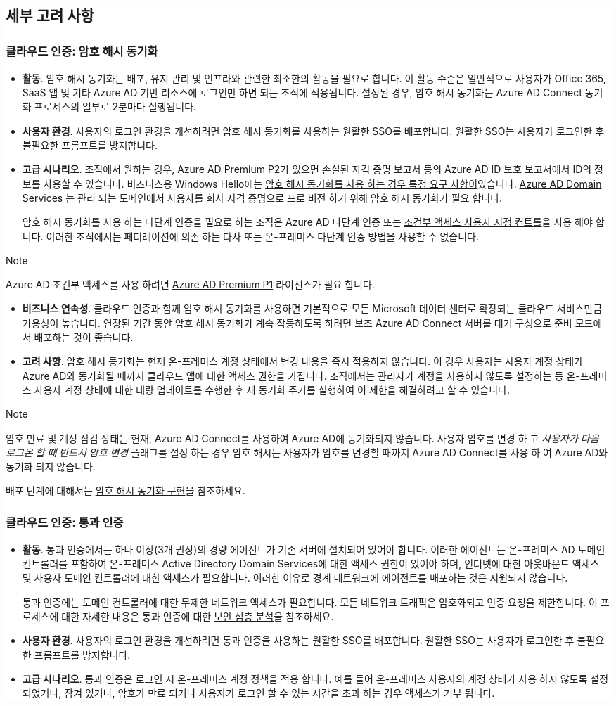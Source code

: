 ## <a name="detailed-considerations"></a>세부 고려 사항

### <a name="cloud-authentication-password-hash-synchronization"></a>클라우드 인증: 암호 해시 동기화

* **활동**. 암호 해시 동기화는 배포, 유지 관리 및 인프라와 관련한 최소한의 활동을 필요로 합니다.  이 활동 수준은 일반적으로 사용자가 Office 365, SaaS 앱 및 기타 Azure AD 기반 리소스에 로그인만 하면 되는 조직에 적용됩니다. 설정된 경우, 암호 해시 동기화는 Azure AD Connect 동기화 프로세스의 일부로 2분마다 실행됩니다.

* **사용자 환경**. 사용자의 로그인 환경을 개선하려면 암호 해시 동기화를 사용하는 원활한 SSO를 배포합니다. 원활한 SSO는 사용자가 로그인한 후 불필요한 프롬프트를 방지합니다.

* **고급 시나리오**. 조직에서 원하는 경우, Azure AD Premium P2가 있으면 손실된 자격 증명 보고서 등의 Azure AD ID 보호 보고서에서 ID의 정보를 사용할 수 있습니다. 비즈니스용 Windows Hello에는 [암호 해시 동기화를 사용 하는 경우 특정 요구 사항이](https://docs.microsoft.com/windows/access-protection/hello-for-business/hello-identity-verification)있습니다. [Azure AD Domain Services](../../active-directory-domain-services/active-directory-ds-getting-started-password-sync.md) 는 관리 되는 도메인에서 사용자를 회사 자격 증명으로 프로 비전 하기 위해 암호 해시 동기화가 필요 합니다.

    암호 해시 동기화를 사용 하는 다단계 인증을 필요로 하는 조직은 Azure AD 다단계 인증 또는 [조건부 액세스 사용자 지정 컨트롤](../../active-directory/conditional-access/controls.md#custom-controls-preview)을 사용 해야 합니다. 이러한 조직에서는 페더레이션에 의존 하는 타사 또는 온-프레미스 다단계 인증 방법을 사용할 수 없습니다.

> [!NOTE]
> Azure AD 조건부 액세스를 사용 하려면 [Azure AD Premium P1](https://azure.microsoft.com/pricing/details/active-directory/) 라이선스가 필요 합니다.

* **비즈니스 연속성**. 클라우드 인증과 함께 암호 해시 동기화를 사용하면 기본적으로 모든 Microsoft 데이터 센터로 확장되는 클라우드 서비스만큼 가용성이 높습니다. 연장된 기간 동안 암호 해시 동기화가 계속 작동하도록 하려면 보조 Azure AD Connect 서버를 대기 구성으로 준비 모드에서 배포하는 것이 좋습니다.

* **고려 사항**. 암호 해시 동기화는 현재 온-프레미스 계정 상태에서 변경 내용을 즉시 적용하지 않습니다. 이 경우 사용자는 사용자 계정 상태가 Azure AD와 동기화될 때까지 클라우드 앱에 대한 액세스 권한을 가집니다. 조직에서는 관리자가 계정을 사용하지 않도록 설정하는 등 온-프레미스 사용자 계정 상태에 대한 대량 업데이트를 수행한 후 새 동기화 주기를 실행하여 이 제한을 해결하려고 할 수 있습니다.

> [!NOTE]
> 암호 만료 및 계정 잠김 상태는 현재, Azure AD Connect를 사용하여 Azure AD에 동기화되지 않습니다. 사용자 암호를 변경 하 고 *사용자가 다음 로그온 할 때 반드시 암호 변경* 플래그를 설정 하는 경우 암호 해시는 사용자가 암호를 변경할 때까지 Azure AD Connect를 사용 하 여 Azure AD와 동기화 되지 않습니다.

배포 단계에 대해서는 [암호 해시 동기화 구현](../../active-directory/hybrid/how-to-connect-password-hash-synchronization.md)을 참조하세요.

### <a name="cloud-authentication-pass-through-authentication"></a>클라우드 인증: 통과 인증  

* **활동**. 통과 인증에서는 하나 이상(3개 권장)의 경량 에이전트가 기존 서버에 설치되어 있어야 합니다. 이러한 에이전트는 온-프레미스 AD 도메인 컨트롤러를 포함하여 온-프레미스 Active Directory Domain Services에 대한 액세스 권한이 있어야 하며, 인터넷에 대한 아웃바운드 액세스 및 사용자 도메인 컨트롤러에 대한 액세스가 필요합니다. 이러한 이유로 경계 네트워크에 에이전트를 배포하는 것은 지원되지 않습니다.

    통과 인증에는 도메인 컨트롤러에 대한 무제한 네트워크 액세스가 필요합니다. 모든 네트워크 트래픽은 암호화되고 인증 요청을 제한합니다. 이 프로세스에 대한 자세한 내용은 통과 인증에 대한 [보안 심층 분석](../../active-directory/hybrid/how-to-connect-pta-security-deep-dive.md)을 참조하세요.

* **사용자 환경**. 사용자의 로그인 환경을 개선하려면 통과 인증을 사용하는 원활한 SSO를 배포합니다. 원활한 SSO는 사용자가 로그인한 후 불필요한 프롬프트를 방지합니다.

* **고급 시나리오**. 통과 인증은 로그인 시 온-프레미스 계정 정책을 적용 합니다. 예를 들어 온-프레미스 사용자의 계정 상태가 사용 하지 않도록 설정 되었거나, 잠겨 있거나, [암호가 만료](../../active-directory/hybrid/how-to-connect-pta-faq.md#what-happens-if-my-users-password-has-expired-and-they-try-to-sign-in-by-using-pass-through-authentication) 되거나 사용자가 로그인 할 수 있는 시간을 초과 하는 경우 액세스가 거부 됩니다.
